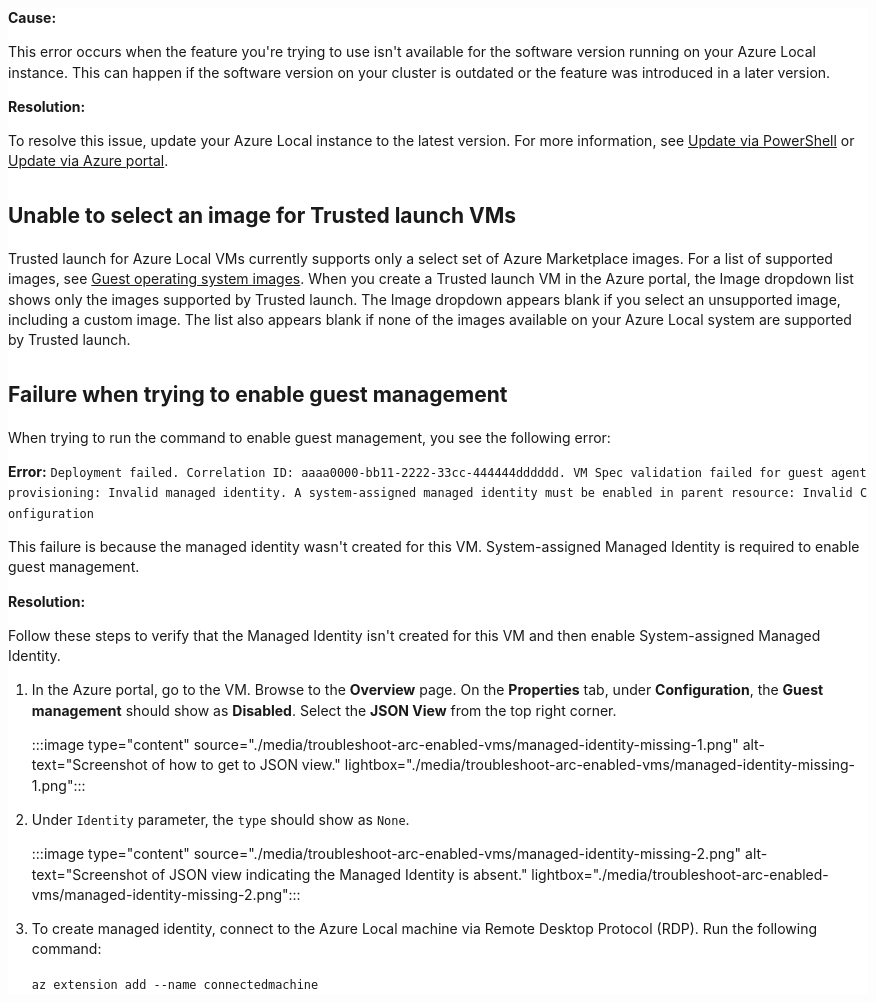 **Cause:**

This error occurs when the feature you're trying to use isn't available for the software version running on your Azure Local instance. This can happen if the software version on your cluster is outdated or the feature was introduced in a later version.

**Resolution:**

To resolve this issue, update your Azure Local instance to the latest version. For more information, see [Update via PowerShell](../update/update-via-powershell-23h2.md) or [Update via Azure portal](../update/azure-update-manager-23h2.md).

## Unable to select an image for Trusted launch VMs

Trusted launch for Azure Local VMs currently supports only a select set of Azure Marketplace images. For a list of supported images, see [Guest operating system images](./trusted-launch-vm-overview.md#guest-operating-system-images). When you create a Trusted launch VM in the Azure portal, the Image dropdown list shows only the images supported by Trusted launch. The Image dropdown appears blank if you select an unsupported image, including a custom image. The list also appears blank if none of the images available on your Azure Local system are supported by Trusted launch.

## Failure when trying to enable guest management

When trying to run the command to enable guest management, you see the following error:

**Error:** `Deployment failed. Correlation ID: aaaa0000-bb11-2222-33cc-444444dddddd. VM Spec validation failed for guest agent provisioning: Invalid managed identity. A system-assigned managed identity must be enabled in parent resource: Invalid Configuration`

This failure is because the managed identity wasn't created for this VM. System-assigned Managed Identity is required to enable guest management.

**Resolution:**  

Follow these steps to verify that the Managed Identity isn't created for this VM and then enable System-assigned Managed Identity.

1. In the Azure portal, go to the VM. Browse to the **Overview** page. On the **Properties** tab, under **Configuration**, the **Guest management** should show as **Disabled**. Select the **JSON View** from the top right corner.

    :::image type="content" source="./media/troubleshoot-arc-enabled-vms/managed-identity-missing-1.png" alt-text="Screenshot of how to get to JSON view." lightbox="./media/troubleshoot-arc-enabled-vms/managed-identity-missing-1.png":::

1. Under `Identity` parameter, the `type` should show as `None`.

    :::image type="content" source="./media/troubleshoot-arc-enabled-vms/managed-identity-missing-2.png" alt-text="Screenshot of JSON view indicating the Managed Identity is absent." lightbox="./media/troubleshoot-arc-enabled-vms/managed-identity-missing-2.png":::

1. To create managed identity, connect to the Azure Local machine via Remote Desktop Protocol (RDP). Run the following command:
    
    ```azurecli
    az extension add --name connectedmachine
    ```
